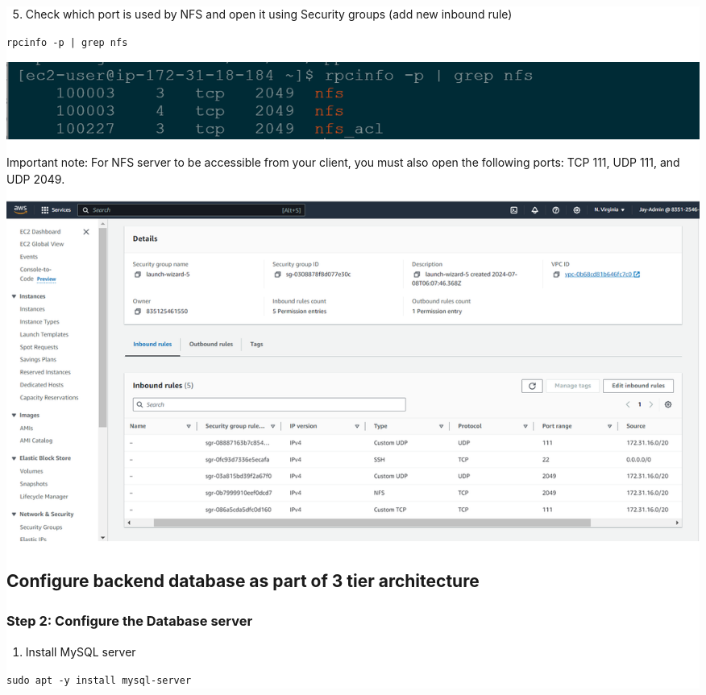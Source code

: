 5.  Check which port is used by NFS and open it using Security groups (add new inbound rule)

`rpcinfo -p | grep nfs`

![NFS_port](DevOps_Tooling_Images/nfs_port.png)

Important note: For NFS server to be accessible from your client, you must also open the following ports: TCP 111, UDP 111, and UDP 2049.

![Inbound_rules](DevOps_Tooling_Images/inbound_rules.png)

## Configure backend database as part of 3 tier architecture

### Step 2: Configure the Database server

1. Install MySQL server

`sudo apt -y install mysql-server`
